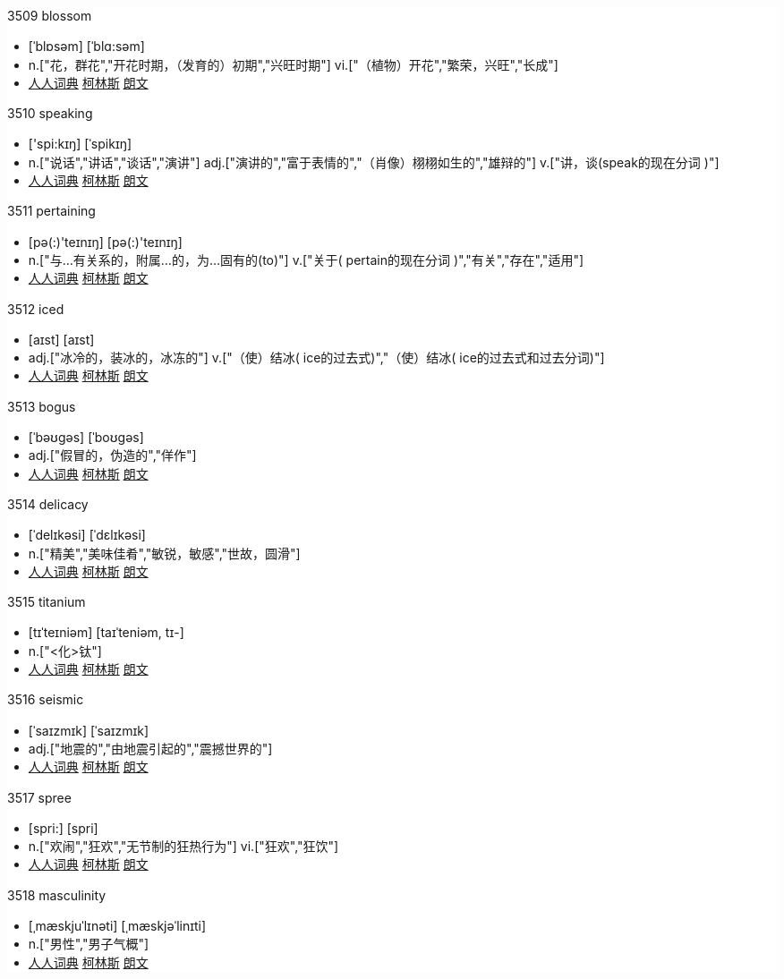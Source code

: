 3509 blossom 
- [ˈblɒsəm]  [ˈblɑ:səm] 
- n.["花，群花","开花时期，（发育的）初期","兴旺时期"]  vi.["（植物）开花","繁荣，兴旺","长成"]   
- [人人词典](https://www.91dict.com/words?w=blossom) [柯林斯](https://www.collinsdictionary.com/zh/dictionary/english/blossom) [朗文](https://www.ldoceonline.com/dictionary/blossom) 

3510 speaking 
- ['spi:kɪŋ]  [ˈspikɪŋ] 
- n.["说话","讲话","谈话","演讲"]  adj.["演讲的","富于表情的","（肖像）栩栩如生的","雄辩的"]  v.["讲，谈(speak的现在分词 )"]   
- [人人词典](https://www.91dict.com/words?w=speaking) [柯林斯](https://www.collinsdictionary.com/zh/dictionary/english/speaking) [朗文](https://www.ldoceonline.com/dictionary/speaking) 

3511 pertaining 
- [pə(:)'teɪnɪŋ]  [pə(:)'teɪnɪŋ] 
- n.["与…有关系的，附属…的，为…固有的(to)"]  v.["关于( pertain的现在分词 )","有关","存在","适用"]   
- [人人词典](https://www.91dict.com/words?w=pertaining) [柯林斯](https://www.collinsdictionary.com/zh/dictionary/english/pertaining) [朗文](https://www.ldoceonline.com/dictionary/pertaining) 

3512 iced 
- [aɪst]  [aɪst] 
- adj.["冰冷的，装冰的，冰冻的"]  v.["（使）结冰( ice的过去式)","（使）结冰( ice的过去式和过去分词)"]   
- [人人词典](https://www.91dict.com/words?w=iced) [柯林斯](https://www.collinsdictionary.com/zh/dictionary/english/iced) [朗文](https://www.ldoceonline.com/dictionary/iced) 

3513 bogus 
- [ˈbəʊgəs]  [ˈboʊgəs] 
- adj.["假冒的，伪造的","佯作"]   
- [人人词典](https://www.91dict.com/words?w=bogus) [柯林斯](https://www.collinsdictionary.com/zh/dictionary/english/bogus) [朗文](https://www.ldoceonline.com/dictionary/bogus) 

3514 delicacy 
- [ˈdelɪkəsi]  [ˈdɛlɪkəsi] 
- n.["精美","美味佳肴","敏锐，敏感","世故，圆滑"]   
- [人人词典](https://www.91dict.com/words?w=delicacy) [柯林斯](https://www.collinsdictionary.com/zh/dictionary/english/delicacy) [朗文](https://www.ldoceonline.com/dictionary/delicacy) 

3515 titanium 
- [tɪˈteɪniəm]  [taɪˈteniəm, tɪ-] 
- n.["<化>钛"]   
- [人人词典](https://www.91dict.com/words?w=titanium) [柯林斯](https://www.collinsdictionary.com/zh/dictionary/english/titanium) [朗文](https://www.ldoceonline.com/dictionary/titanium) 

3516 seismic 
- [ˈsaɪzmɪk]  [ˈsaɪzmɪk] 
- adj.["地震的","由地震引起的","震撼世界的"]   
- [人人词典](https://www.91dict.com/words?w=seismic) [柯林斯](https://www.collinsdictionary.com/zh/dictionary/english/seismic) [朗文](https://www.ldoceonline.com/dictionary/seismic) 

3517 spree 
- [spri:]  [spri] 
- n.["欢闹","狂欢","无节制的狂热行为"]  vi.["狂欢","狂饮"]   
- [人人词典](https://www.91dict.com/words?w=spree) [柯林斯](https://www.collinsdictionary.com/zh/dictionary/english/spree) [朗文](https://www.ldoceonline.com/dictionary/spree) 

3518 masculinity 
- [ˌmæskjuˈlɪnəti]  [ˌmæskjəˈlinɪti] 
- n.["男性","男子气概"]   
- [人人词典](https://www.91dict.com/words?w=masculinity) [柯林斯](https://www.collinsdictionary.com/zh/dictionary/english/masculinity) [朗文](https://www.ldoceonline.com/dictionary/masculinity) 
